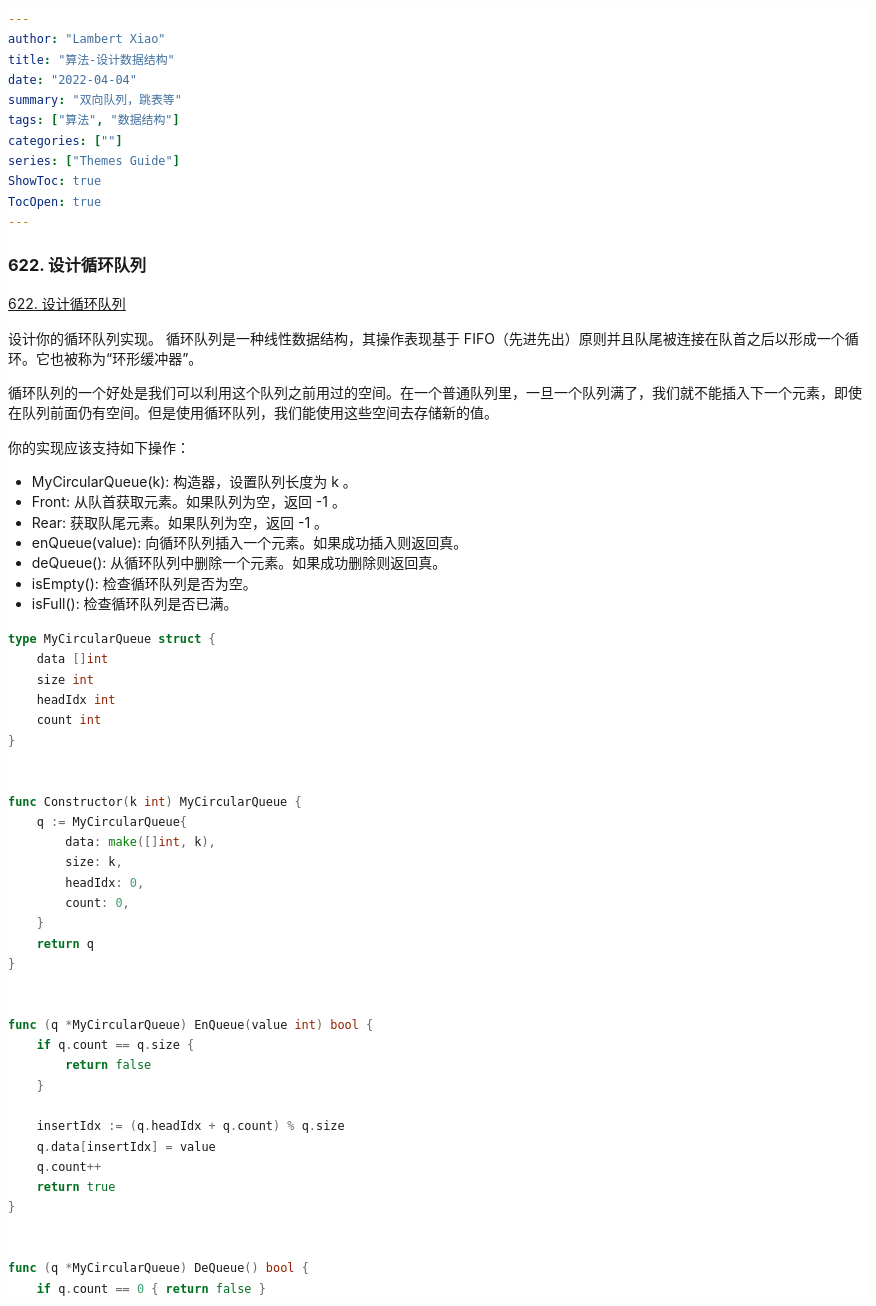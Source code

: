 ```yaml
---
author: "Lambert Xiao"
title: "算法-设计数据结构"
date: "2022-04-04"
summary: "双向队列，跳表等"
tags: ["算法", "数据结构"]
categories: [""]
series: ["Themes Guide"]
ShowToc: true
TocOpen: true
---
```


### 622. 设计循环队列

[622. 设计循环队列](https://leetcode-cn.com/problems/design-circular-queue/)

设计你的循环队列实现。 循环队列是一种线性数据结构，其操作表现基于 FIFO（先进先出）原则并且队尾被连接在队首之后以形成一个循环。它也被称为“环形缓冲器”。

循环队列的一个好处是我们可以利用这个队列之前用过的空间。在一个普通队列里，一旦一个队列满了，我们就不能插入下一个元素，即使在队列前面仍有空间。但是使用循环队列，我们能使用这些空间去存储新的值。

你的实现应该支持如下操作：

- MyCircularQueue(k): 构造器，设置队列长度为 k 。
- Front: 从队首获取元素。如果队列为空，返回 -1 。
- Rear: 获取队尾元素。如果队列为空，返回 -1 。
- enQueue(value): 向循环队列插入一个元素。如果成功插入则返回真。
- deQueue(): 从循环队列中删除一个元素。如果成功删除则返回真。
- isEmpty(): 检查循环队列是否为空。
- isFull(): 检查循环队列是否已满。

```go
type MyCircularQueue struct {
    data []int
    size int
    headIdx int
    count int
}


func Constructor(k int) MyCircularQueue {
    q := MyCircularQueue{
        data: make([]int, k),
        size: k,
        headIdx: 0,
        count: 0,
    }
    return q
}


func (q *MyCircularQueue) EnQueue(value int) bool {
    if q.count == q.size {
        return false
    }

    insertIdx := (q.headIdx + q.count) % q.size
    q.data[insertIdx] = value
    q.count++
    return true
}


func (q *MyCircularQueue) DeQueue() bool {
    if q.count == 0 { return false }
```